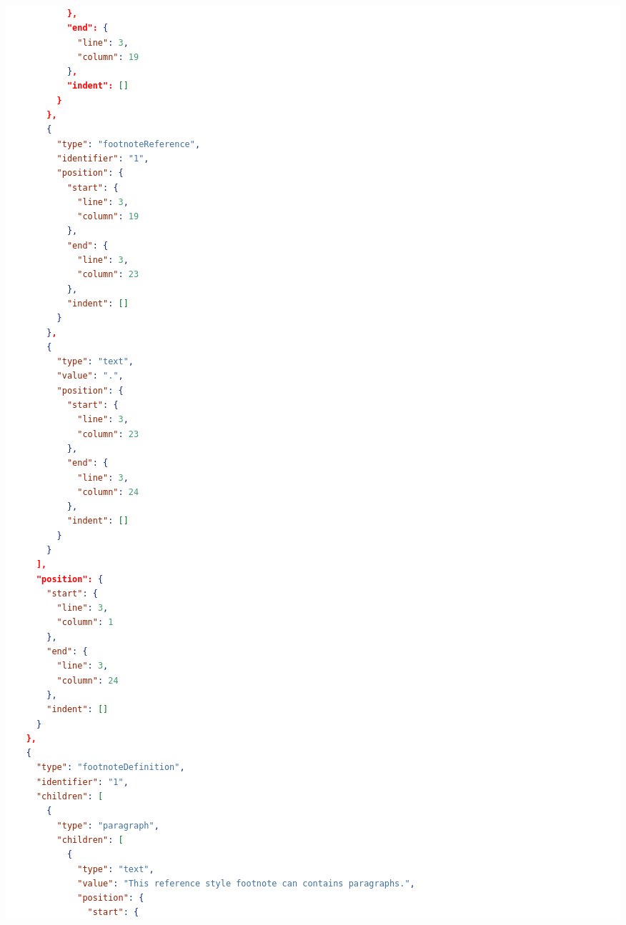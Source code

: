 ```json
            },
            "end": {
              "line": 3,
              "column": 19
            },
            "indent": []
          }
        },
        {
          "type": "footnoteReference",
          "identifier": "1",
          "position": {
            "start": {
              "line": 3,
              "column": 19
            },
            "end": {
              "line": 3,
              "column": 23
            },
            "indent": []
          }
        },
        {
          "type": "text",
          "value": ".",
          "position": {
            "start": {
              "line": 3,
              "column": 23
            },
            "end": {
              "line": 3,
              "column": 24
            },
            "indent": []
          }
        }
      ],
      "position": {
        "start": {
          "line": 3,
          "column": 1
        },
        "end": {
          "line": 3,
          "column": 24
        },
        "indent": []
      }
    },
    {
      "type": "footnoteDefinition",
      "identifier": "1",
      "children": [
        {
          "type": "paragraph",
          "children": [
            {
              "type": "text",
              "value": "This reference style footnote can contains paragraphs.",
              "position": {
                "start": {
```